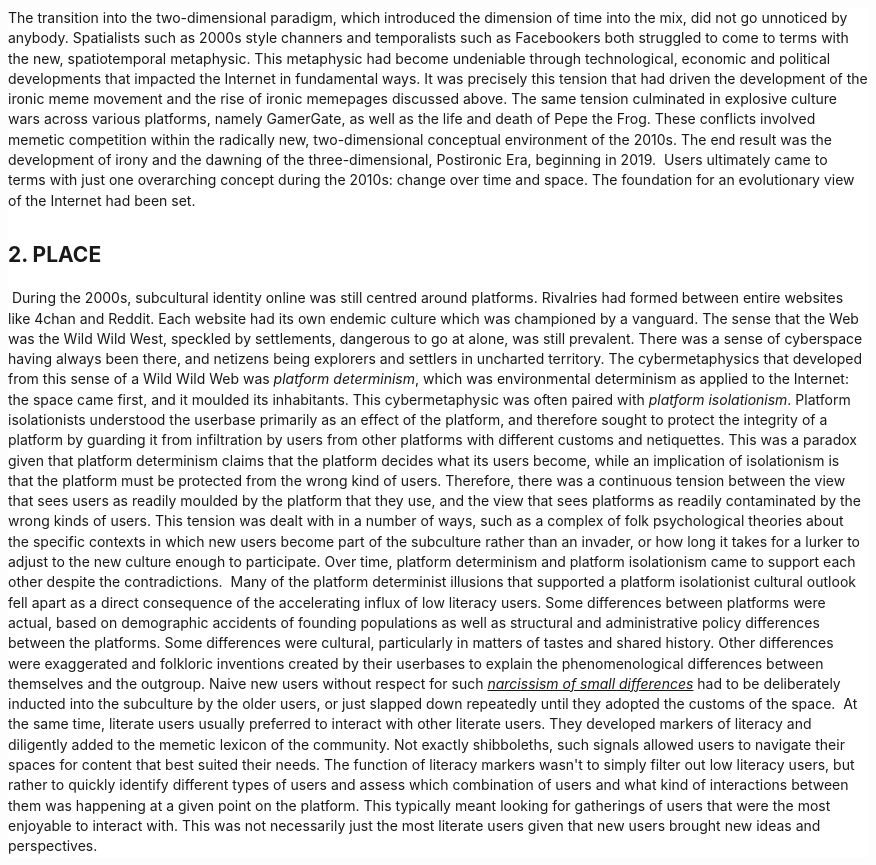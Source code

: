 The transition into the two-dimensional paradigm, which introduced the dimension of time into the mix, did not go unnoticed by anybody. Spatialists such as 2000s style channers and temporalists such as Facebookers both struggled to come to terms with the new, spatiotemporal metaphysic. This metaphysic had become undeniable through technological, economic and political developments that impacted the Internet in fundamental ways. It was precisely this tension that had driven the development of the ironic meme movement and the rise of ironic memepages discussed above. The same tension culminated in explosive culture wars across various platforms, namely GamerGate, as well as the life and death of Pepe the Frog. These conflicts involved memetic competition within the radically new, two-dimensional conceptual environment of the 2010s. The end result was the development of irony and the dawning of the three-dimensional, Postironic Era, beginning in 2019.
‌
Users ultimately came to terms with just one overarching concept during the 2010s: change over time and space. The foundation for an evolutionary view of the Internet had been set.
‌
## 2. PLACE
‌
During the 2000s, subcultural identity online was still centred around platforms. Rivalries had formed between entire websites like 4chan and Reddit. Each website had its own endemic culture which was championed by a vanguard. The sense that the Web was the Wild Wild West, speckled by settlements, dangerous to go at alone, was still prevalent. There was a sense of cyberspace having always been there, and netizens being explorers and settlers in uncharted territory. The cybermetaphysics that developed from this sense of a Wild Wild Web was *platform determinism*, which was environmental determinism as applied to the Internet: the space came first, and it moulded its inhabitants. This cybermetaphysic was often paired with *platform isolationism*. Platform isolationists understood the userbase primarily as an effect of the platform, and therefore sought to protect the integrity of a platform by guarding it from infiltration by users from other platforms with different customs and netiquettes. This was a paradox given that platform determinism claims that the platform decides what its users become, while an implication of isolationism is that the platform must be protected from the wrong kind of users. Therefore, there was a continuous tension between the view that sees users as readily moulded by the platform that they use, and the view that sees platforms as readily contaminated by the wrong kinds of users. This tension was dealt with in a number of ways, such as a complex of folk psychological theories about the specific contexts in which new users become part of the subculture rather than an invader, or how long it takes for a lurker to adjust to the new culture enough to participate. Over time, platform determinism and platform isolationism came to support each other despite the contradictions.
‌
Many of the platform determinist illusions that supported a platform isolationist cultural outlook fell apart as a direct consequence of the accelerating influx of low literacy users. Some differences between platforms were actual, based on demographic accidents of founding populations as well as structural and administrative policy differences between the platforms. Some differences were cultural, particularly in matters of tastes and shared history. Other differences were exaggerated and folkloric inventions created by their userbases to explain the phenomenological differences between themselves and the outgroup. Naive new users without respect for such [*narcissism of small differences*](https://en.wikipedia.org/wiki/Narcissism_of_small_differences) had to be deliberately inducted into the subculture by the older users, or just slapped down repeatedly until they adopted the customs of the space.
‌
At the same time, literate users usually preferred to interact with other literate users. They developed markers of literacy and diligently added to the memetic lexicon of the community. Not exactly shibboleths, such signals allowed users to navigate their spaces for content that best suited their needs. The function of literacy markers wasn't to simply filter out low literacy users, but rather to quickly identify different types of users and assess which combination of users and what kind of interactions between them was happening at a given point on the platform. This typically meant looking for gatherings of users that were the most enjoyable to interact with. This was not necessarily just the most literate users given that new users brought new ideas and perspectives.
‌